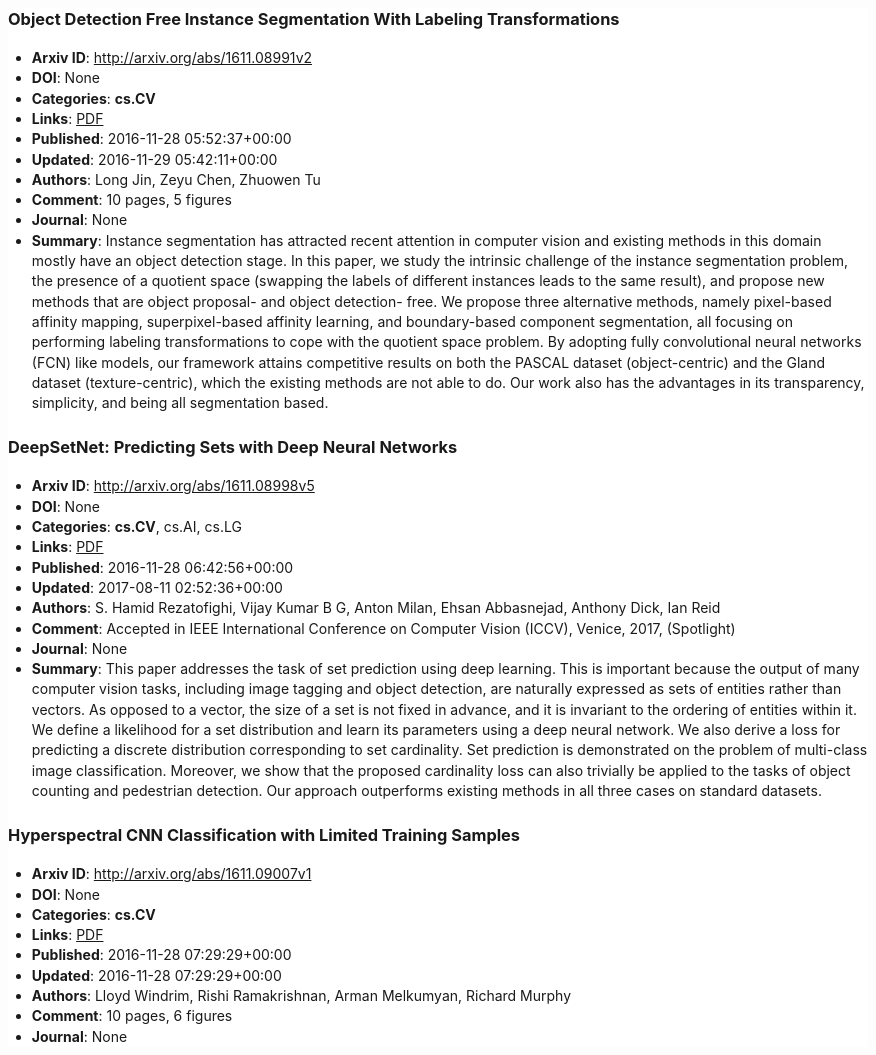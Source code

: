 

### Object Detection Free Instance Segmentation With Labeling Transformations
- **Arxiv ID**: http://arxiv.org/abs/1611.08991v2
- **DOI**: None
- **Categories**: **cs.CV**
- **Links**: [PDF](http://arxiv.org/pdf/1611.08991v2)
- **Published**: 2016-11-28 05:52:37+00:00
- **Updated**: 2016-11-29 05:42:11+00:00
- **Authors**: Long Jin, Zeyu Chen, Zhuowen Tu
- **Comment**: 10 pages, 5 figures
- **Journal**: None
- **Summary**: Instance segmentation has attracted recent attention in computer vision and existing methods in this domain mostly have an object detection stage. In this paper, we study the intrinsic challenge of the instance segmentation problem, the presence of a quotient space (swapping the labels of different instances leads to the same result), and propose new methods that are object proposal- and object detection- free. We propose three alternative methods, namely pixel-based affinity mapping, superpixel-based affinity learning, and boundary-based component segmentation, all focusing on performing labeling transformations to cope with the quotient space problem. By adopting fully convolutional neural networks (FCN) like models, our framework attains competitive results on both the PASCAL dataset (object-centric) and the Gland dataset (texture-centric), which the existing methods are not able to do. Our work also has the advantages in its transparency, simplicity, and being all segmentation based.



### DeepSetNet: Predicting Sets with Deep Neural Networks
- **Arxiv ID**: http://arxiv.org/abs/1611.08998v5
- **DOI**: None
- **Categories**: **cs.CV**, cs.AI, cs.LG
- **Links**: [PDF](http://arxiv.org/pdf/1611.08998v5)
- **Published**: 2016-11-28 06:42:56+00:00
- **Updated**: 2017-08-11 02:52:36+00:00
- **Authors**: S. Hamid Rezatofighi, Vijay Kumar B G, Anton Milan, Ehsan Abbasnejad, Anthony Dick, Ian Reid
- **Comment**: Accepted in IEEE International Conference on Computer Vision (ICCV),
  Venice, 2017, (Spotlight)
- **Journal**: None
- **Summary**: This paper addresses the task of set prediction using deep learning. This is important because the output of many computer vision tasks, including image tagging and object detection, are naturally expressed as sets of entities rather than vectors. As opposed to a vector, the size of a set is not fixed in advance, and it is invariant to the ordering of entities within it. We define a likelihood for a set distribution and learn its parameters using a deep neural network. We also derive a loss for predicting a discrete distribution corresponding to set cardinality. Set prediction is demonstrated on the problem of multi-class image classification. Moreover, we show that the proposed cardinality loss can also trivially be applied to the tasks of object counting and pedestrian detection. Our approach outperforms existing methods in all three cases on standard datasets.



### Hyperspectral CNN Classification with Limited Training Samples
- **Arxiv ID**: http://arxiv.org/abs/1611.09007v1
- **DOI**: None
- **Categories**: **cs.CV**
- **Links**: [PDF](http://arxiv.org/pdf/1611.09007v1)
- **Published**: 2016-11-28 07:29:29+00:00
- **Updated**: 2016-11-28 07:29:29+00:00
- **Authors**: Lloyd Windrim, Rishi Ramakrishnan, Arman Melkumyan, Richard Murphy
- **Comment**: 10 pages, 6 figures
- **Journal**: None